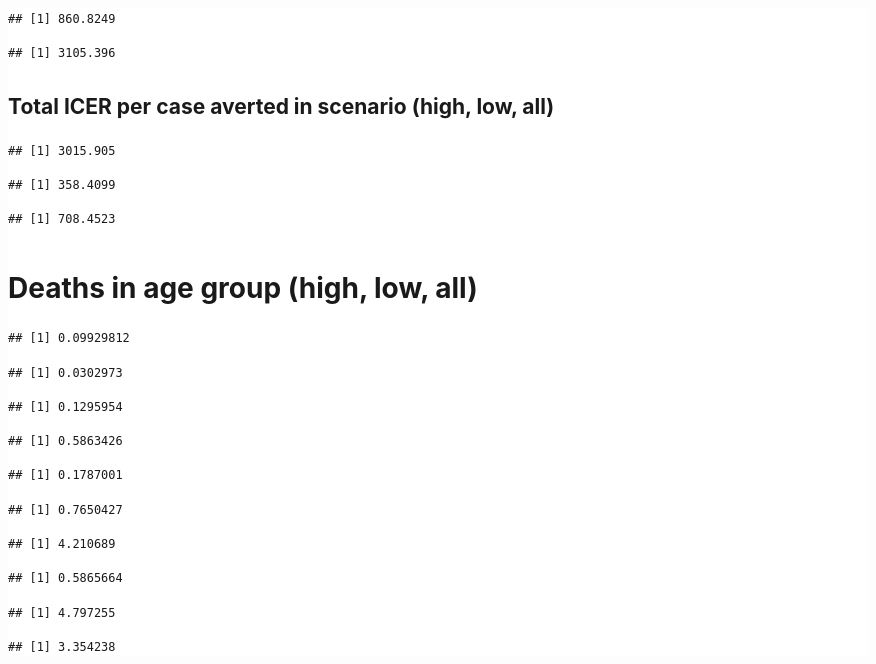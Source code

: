 ```
## [1] 860.8249
```

```
## [1] 3105.396
```

## Total ICER per case averted in scenario (high, low, all)

```
## [1] 3015.905
```

```
## [1] 358.4099
```

```
## [1] 708.4523
```

# Deaths in age group (high, low, all)

```
## [1] 0.09929812
```

```
## [1] 0.0302973
```

```
## [1] 0.1295954
```

```
## [1] 0.5863426
```

```
## [1] 0.1787001
```

```
## [1] 0.7650427
```

```
## [1] 4.210689
```

```
## [1] 0.5865664
```

```
## [1] 4.797255
```

```
## [1] 3.354238
```
